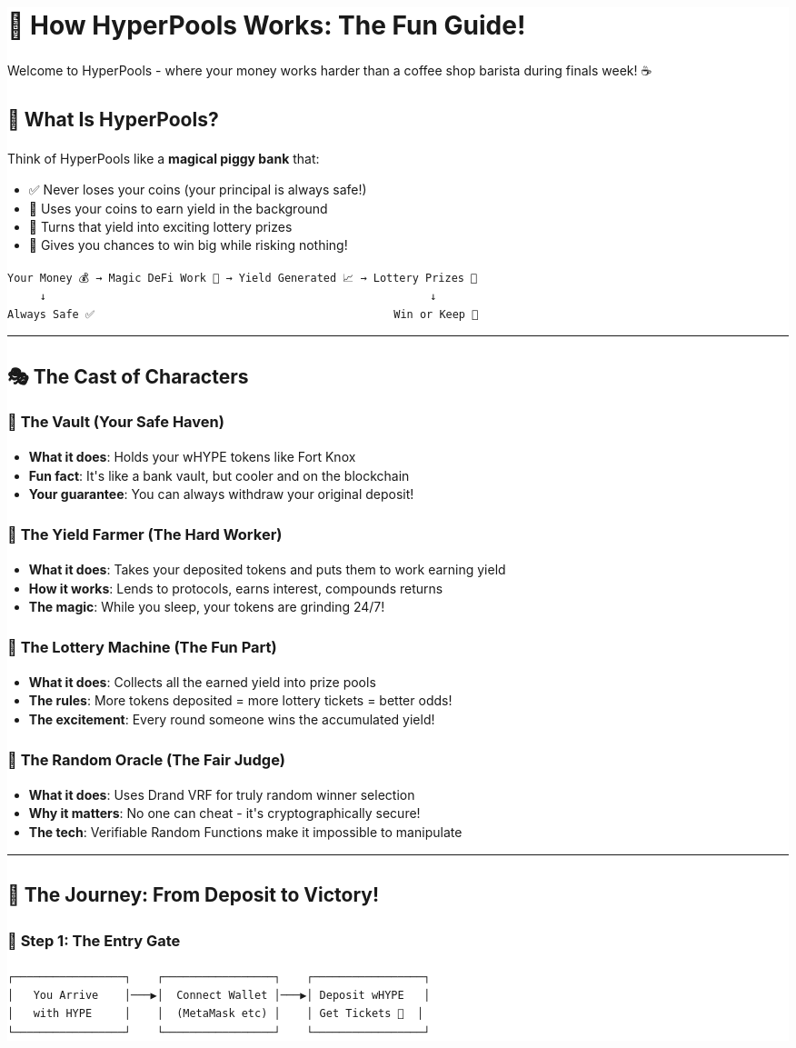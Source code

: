 # 🎯 How HyperPools Works: The Fun Guide!

Welcome to HyperPools - where your money works harder than a coffee shop barista during finals week! ☕

## 🚀 What Is HyperPools?

Think of HyperPools like a **magical piggy bank** that:
- ✅ Never loses your coins (your principal is always safe!)
- 🎯 Uses your coins to earn yield in the background
- 🎪 Turns that yield into exciting lottery prizes
- 🎊 Gives you chances to win big while risking nothing!

```
Your Money 💰 → Magic DeFi Work 🔮 → Yield Generated 📈 → Lottery Prizes 🎁
     ↓                                                           ↓
Always Safe ✅                                              Win or Keep 🔄
```

---

## 🎭 The Cast of Characters

### 🏦 **The Vault** (Your Safe Haven)
- **What it does**: Holds your wHYPE tokens like Fort Knox
- **Fun fact**: It's like a bank vault, but cooler and on the blockchain
- **Your guarantee**: You can always withdraw your original deposit!

### 🌱 **The Yield Farmer** (The Hard Worker)
- **What it does**: Takes your deposited tokens and puts them to work earning yield
- **How it works**: Lends to protocols, earns interest, compounds returns
- **The magic**: While you sleep, your tokens are grinding 24/7!

### 🎰 **The Lottery Machine** (The Fun Part)
- **What it does**: Collects all the earned yield into prize pools
- **The rules**: More tokens deposited = more lottery tickets = better odds!
- **The excitement**: Every round someone wins the accumulated yield!

### 🎲 **The Random Oracle** (The Fair Judge)
- **What it does**: Uses Drand VRF for truly random winner selection
- **Why it matters**: No one can cheat - it's cryptographically secure!
- **The tech**: Verifiable Random Functions make it impossible to manipulate

---

## 🎢 The Journey: From Deposit to Victory!

### 📍 **Step 1: The Entry Gate**
```
┌─────────────────┐    ┌─────────────────┐    ┌─────────────────┐
│   You Arrive    │───▶│  Connect Wallet │───▶│ Deposit wHYPE   │
│   with HYPE     │    │  (MetaMask etc) │    │ Get Tickets 🎫  │
└─────────────────┘    └─────────────────┘    └─────────────────┘
```
